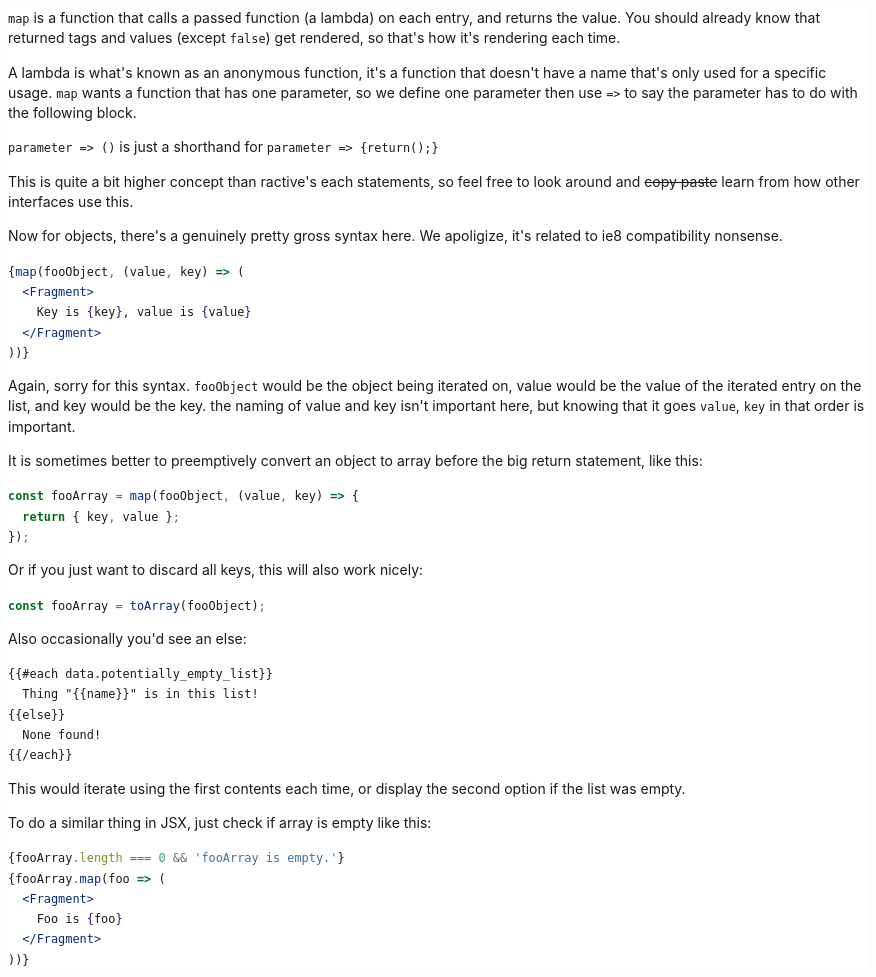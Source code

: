 `map` is a function that calls a passed function (a lambda) on each entry, and returns the value. You should already know that returned tags and values (except `false`) get rendered, so that's how it's rendering each time.

A lambda is what's known as an anonymous function, it's a function that doesn't have a name that's only used for a specific usage. `map` wants a function that has one parameter, so we define one parameter then use `=>` to say the parameter has to do with the following block.

`parameter => ()` is just a shorthand for `parameter => {return();}`

This is quite a bit higher concept than ractive's each statements, so feel free to look around and ~~copy paste~~ learn from how other interfaces use this.

Now for objects, there's a genuinely pretty gross syntax here. We apoligize, it's related to ie8 compatibility nonsense.

```jsx
{map(fooObject, (value, key) => (
  <Fragment>
    Key is {key}, value is {value}
  </Fragment>
))}
```

Again, sorry for this syntax. `fooObject` would be the object being iterated on, value would be the value of the iterated entry on the list, and key would be the key. the naming of value and key isn't important here, but knowing that it goes `value`, `key` in that order is important.

It is sometimes better to preemptively convert an object to array before
the big return statement, like this:

```jsx
const fooArray = map(fooObject, (value, key) => {
  return { key, value };
});
```

Or if you just want to discard all keys, this will also work nicely:

```jsx
const fooArray = toArray(fooObject);
```

Also occasionally you'd see an else:

```
{{#each data.potentially_empty_list}}
  Thing "{{name}}" is in this list!
{{else}}
  None found!
{{/each}}
```

This would iterate using the first contents each time, or display the second option if the list was empty.

To do a similar thing in JSX, just check if array is empty like this:

```jsx
{fooArray.length === 0 && 'fooArray is empty.'}
{fooArray.map(foo => (
  <Fragment>
    Foo is {foo}
  </Fragment>
))}
```

